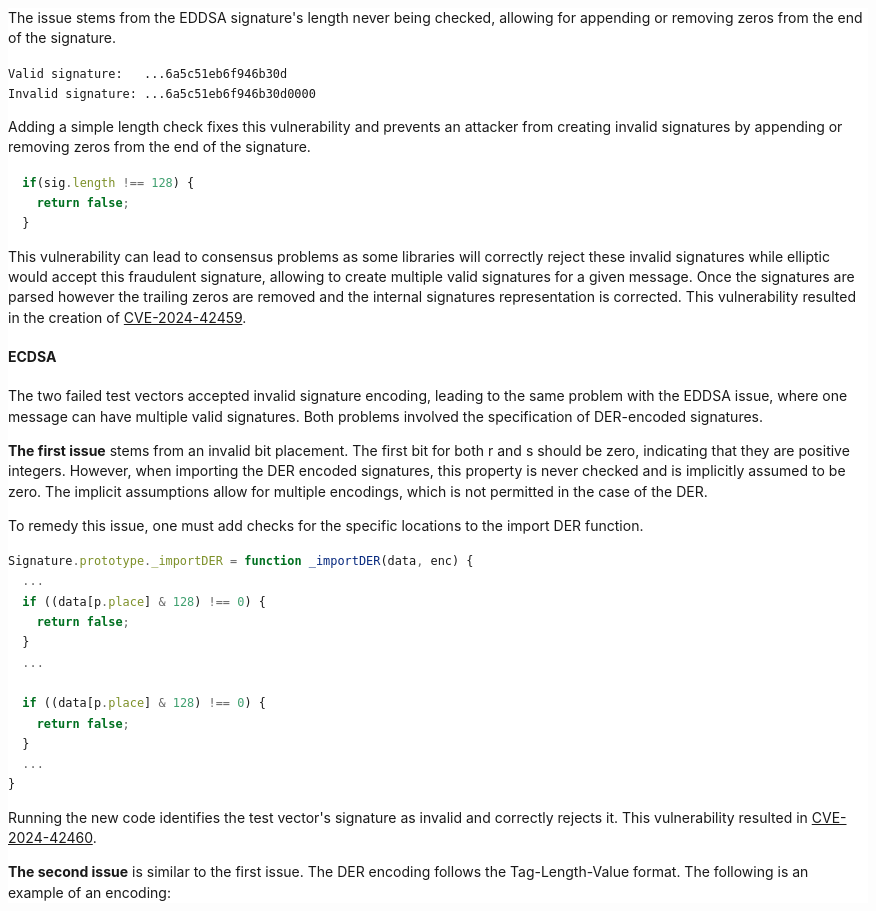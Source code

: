 The issue stems from the EDDSA signature's length never being checked, allowing for appending or removing zeros from the end of the signature.

```text
Valid signature:   ...6a5c51eb6f946b30d
Invalid signature: ...6a5c51eb6f946b30d0000
```

Adding a simple length check fixes this vulnerability and prevents an attacker from creating invalid signatures by appending or removing zeros from the end of the signature.

```javascript
  if(sig.length !== 128) {
    return false;
  }
```

This vulnerability can lead to consensus problems as some libraries will correctly reject these invalid signatures while elliptic would accept this fraudulent signature, allowing to create multiple valid signatures for a given message.
Once the signatures are parsed however the trailing zeros are removed and the internal signatures representation is corrected. This vulnerability resulted in the creation of [CVE-2024-42459](https://nvd.nist.gov/vuln/detail/CVE-2024-42459).

#### ECDSA

The two failed test vectors accepted invalid signature encoding, leading to the same problem with the EDDSA issue, where one message can have multiple valid signatures. Both problems involved the specification of DER-encoded signatures.

**The first issue** stems from an invalid bit placement. The first bit for both r and s should be zero, indicating that they are positive integers. However, when importing the DER encoded signatures, this property is never checked and is implicitly assumed to be zero.
The implicit assumptions allow for multiple encodings, which is not permitted in the case of the DER.

To remedy this issue, one must add checks for the specific locations to the import DER function.

```javascript
Signature.prototype._importDER = function _importDER(data, enc) {
  ...
  if ((data[p.place] & 128) !== 0) {
    return false;
  }
  ...

  if ((data[p.place] & 128) !== 0) {
    return false;
  }
  ...
}
```

Running the new code identifies the test vector's signature as invalid and correctly rejects it. This vulnerability resulted in [CVE-2024-42460](https://nvd.nist.gov/vuln/detail/CVE-2024-42460).

**The second issue** is similar to the first issue. The DER encoding follows the Tag-Length-Value format. The following is an example of an encoding:
